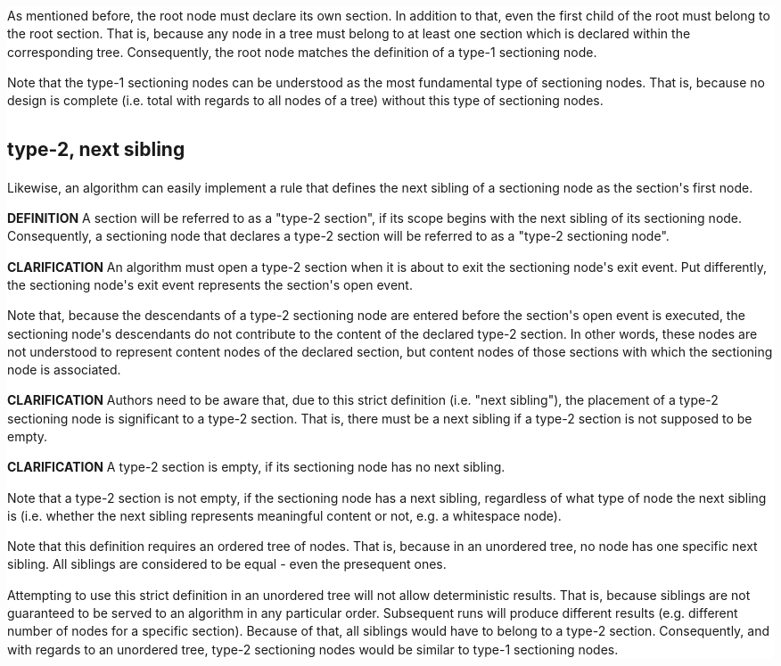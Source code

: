 As mentioned before, the root node must declare its own section. In addition
to that, even the first child of the root must belong to the root section.
That is, because any node in a tree must belong to at least one section
which is declared within the corresponding tree. Consequently, the root
node matches the definition of a type-1 sectioning node.

Note that the type-1 sectioning nodes can be understood as the most fundamental
type of sectioning nodes. That is, because no design is complete (i.e. total
with regards to all nodes of a tree) without this type of sectioning nodes.


## type-2, next sibling

Likewise, an algorithm can easily implement a rule that defines the next
sibling of a sectioning node as the section's first node.

**DEFINITION**
A section will be referred to as a "type-2 section", if its scope begins with
the next sibling of its sectioning node. Consequently, a sectioning node that
declares a type-2 section will be referred to as a "type-2 sectioning node".

**CLARIFICATION**
An algorithm must open a type-2 section when it is about to exit the sectioning
node's exit event. Put differently, the sectioning node's exit event represents
the section's open event.

Note that, because the descendants of a type-2 sectioning node are entered
before the section's open event is executed, the sectioning node's descendants
do not contribute to the content of the declared type-2 section. In other words,
these nodes are not understood to represent content nodes of the declared
section, but content nodes of those sections with which the sectioning node
is associated.

**CLARIFICATION**
Authors need to be aware that, due to this strict definition (i.e. "next
sibling"), the placement of a type-2 sectioning node is significant to a
type-2 section. That is, there must be a next sibling if a type-2 section
is not supposed to be empty.

**CLARIFICATION**
A type-2 section is empty, if its sectioning node has no next sibling.

Note that a type-2  section is not empty, if the sectioning node has a next
sibling, regardless of what type of node the next sibling is (i.e. whether
the next sibling represents meaningful content or not, e.g. a whitespace node).

Note that this definition requires an ordered tree of nodes. That is, because
in an unordered tree, no node has one specific next sibling. All siblings are
considered to be equal - even the presequent ones.

Attempting to use this strict definition in an unordered tree will not allow
deterministic results. That is, because siblings are not guaranteed to be
served to an algorithm in any particular order. Subsequent runs will produce
different results (e.g. different number of nodes for a specific section).
Because of that, all siblings would have to belong to a type-2 section.
Consequently, and with regards to an unordered tree, type-2 sectioning nodes
would be similar to type-1 sectioning nodes.

